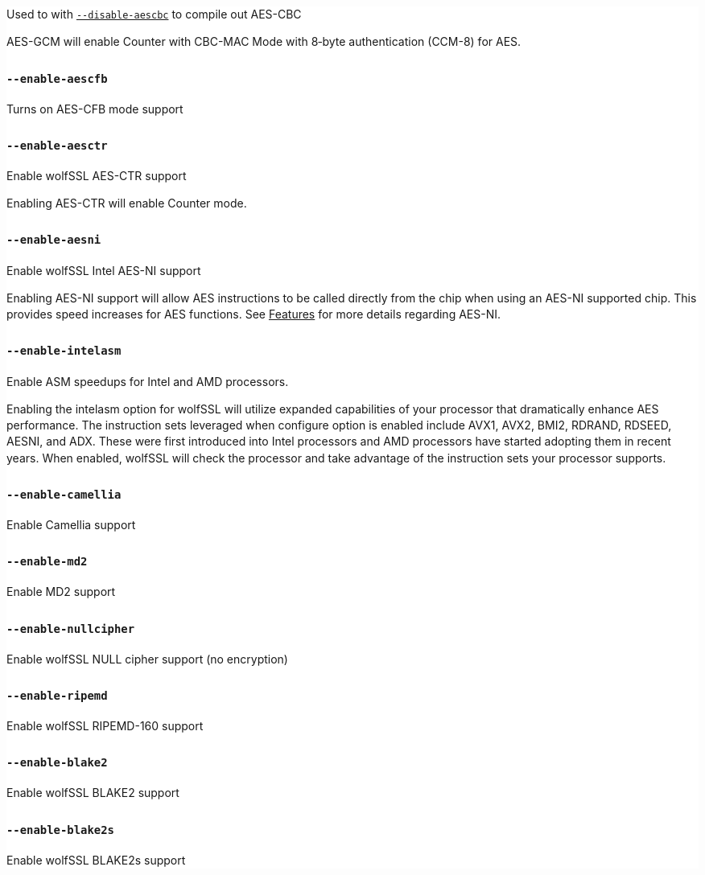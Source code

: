 Used to with [`--disable-aescbc`](#--disable-aescbc) to compile out AES-CBC

AES-GCM will enable Counter with CBC-MAC Mode with 8‑byte authentication (CCM-8) for AES.

### `--enable-aescfb`

Turns on AES-CFB mode support

### `--enable-aesctr`

Enable wolfSSL AES-CTR support

Enabling AES-CTR will enable Counter mode.

### `--enable-aesni`

Enable wolfSSL Intel AES-NI support

Enabling AES-NI support will allow AES instructions to be called directly from the chip when using an AES-NI supported chip. This provides speed increases for AES functions.  See [Features](chapter04.md#features) for more details regarding AES-NI.

### `--enable-intelasm`

Enable ASM speedups for Intel and AMD processors.

Enabling the intelasm option for wolfSSL will utilize expanded capabilities of your processor that dramatically enhance AES performance. The instruction sets leveraged when configure option is enabled include AVX1, AVX2, BMI2, RDRAND, RDSEED, AESNI, and ADX. These were first introduced into Intel processors and AMD processors have started adopting them in recent years. When enabled, wolfSSL will check the processor and take advantage of the instruction sets your processor supports.

### `--enable-camellia`

Enable Camellia support

### `--enable-md2`

Enable MD2 support

### `--enable-nullcipher`

Enable wolfSSL NULL cipher support (no encryption)

### `--enable-ripemd`

Enable wolfSSL RIPEMD-160 support

### `--enable-blake2`

Enable wolfSSL BLAKE2 support

### `--enable-blake2s`

Enable wolfSSL BLAKE2s support

